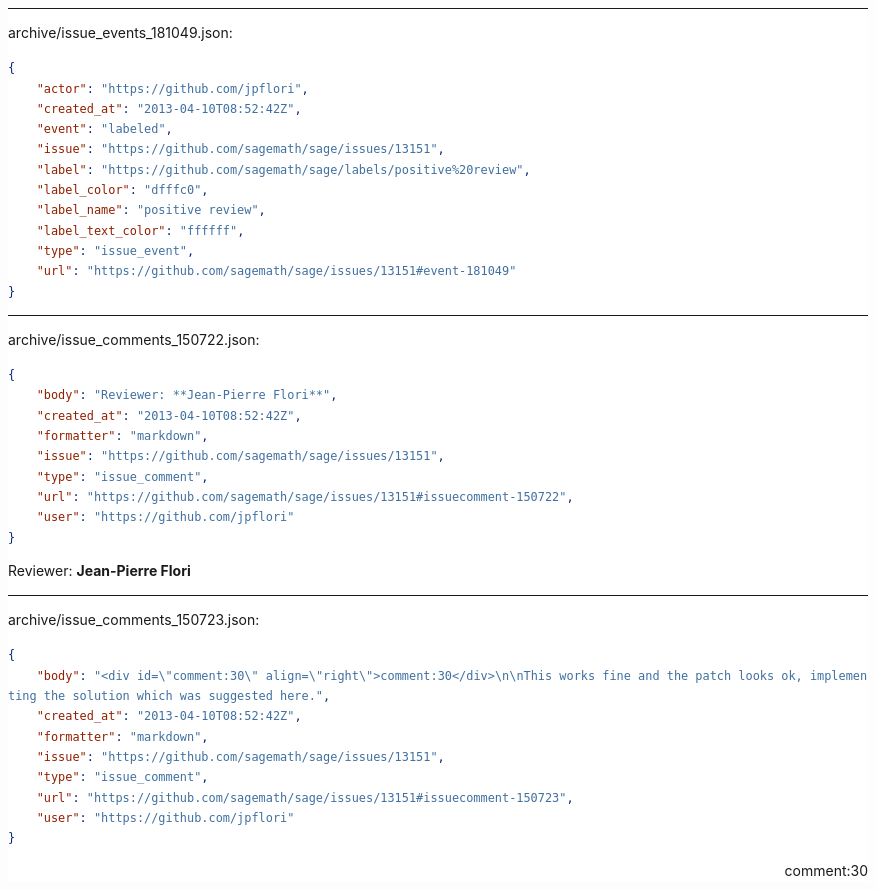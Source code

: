 

---

archive/issue_events_181049.json:
```json
{
    "actor": "https://github.com/jpflori",
    "created_at": "2013-04-10T08:52:42Z",
    "event": "labeled",
    "issue": "https://github.com/sagemath/sage/issues/13151",
    "label": "https://github.com/sagemath/sage/labels/positive%20review",
    "label_color": "dfffc0",
    "label_name": "positive review",
    "label_text_color": "ffffff",
    "type": "issue_event",
    "url": "https://github.com/sagemath/sage/issues/13151#event-181049"
}
```



---

archive/issue_comments_150722.json:
```json
{
    "body": "Reviewer: **Jean-Pierre Flori**",
    "created_at": "2013-04-10T08:52:42Z",
    "formatter": "markdown",
    "issue": "https://github.com/sagemath/sage/issues/13151",
    "type": "issue_comment",
    "url": "https://github.com/sagemath/sage/issues/13151#issuecomment-150722",
    "user": "https://github.com/jpflori"
}
```

Reviewer: **Jean-Pierre Flori**



---

archive/issue_comments_150723.json:
```json
{
    "body": "<div id=\"comment:30\" align=\"right\">comment:30</div>\n\nThis works fine and the patch looks ok, implementing the solution which was suggested here.",
    "created_at": "2013-04-10T08:52:42Z",
    "formatter": "markdown",
    "issue": "https://github.com/sagemath/sage/issues/13151",
    "type": "issue_comment",
    "url": "https://github.com/sagemath/sage/issues/13151#issuecomment-150723",
    "user": "https://github.com/jpflori"
}
```

<div id="comment:30" align="right">comment:30</div>
